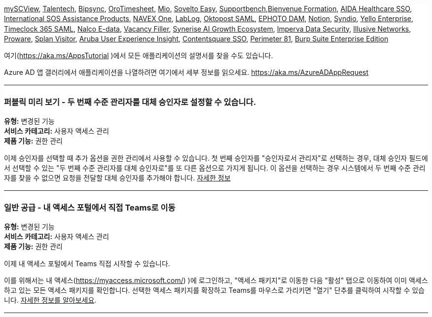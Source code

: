 [mySCView](https://dev.myscview.com/), [Talentech](https://talentech.com/contact/), [Bipsync](https://www.bipsync.com/), [OroTimesheet](https://app.orotimesheet.com/login.php), [Mio](https://app.m.io/auth/install/microsoft?scopetype=hub), [Sovelto Easy](https://login.soveltoeasy.fi/), [Supportbench](https://account.supportbench.net/agent/login/),[Bienvenue Formation](https://formation.bienvenue.pro/login), [AIDA Healthcare SSO](https://aidaforparents.com/login/organizations), [International SOS Assistance Products](../saas-apps/international-sos-assistance-products-tutorial.md), [NAVEX One](../saas-apps/navex-one-tutorial.md), [LabLog](../saas-apps/lablog-tutorial.md), [Oktopost SAML](../saas-apps/oktopost-saml-tutorial.md), [EPHOTO DAM](../saas-apps/ephoto-dam-tutorial.md), [Notion](../saas-apps/notion-tutorial.md), [Syndio](../saas-apps/syndio-tutorial.md), [Yello Enterprise](../saas-apps/yello-enterprise-tutorial.md), [Timeclock 365 SAML](../saas-apps/timeclock-365-saml-tutorial.md), [Nalco E-data](https://www.ecolab.com/), [Vacancy Filler](https://app.vacancy-filler.co.uk/VFMVC/Account/Login), [Synerise AI Growth Ecosystem](../saas-apps/synerise-ai-growth-ecosystem-tutorial.md), [Imperva Data Security](../saas-apps/imperva-data-security-tutorial.md), [Illusive Networks](../saas-apps/illusive-networks-tutorial.md), [Proware](../saas-apps/proware-tutorial.md), [Splan Visitor](../saas-apps/splan-visitor-tutorial.md), [Aruba User Experience Insight](../saas-apps/aruba-user-experience-insight-tutorial.md), [Contentsquare SSO](../saas-apps/contentsquare-sso-tutorial.md), [Perimeter 81](../saas-apps/perimeter-81-tutorial.md), [Burp Suite Enterprise Edition](../saas-apps/burp-suite-enterprise-edition-tutorial.md)

여기(https://aka.ms/AppsTutorial )에서 모든 애플리케이션의 설명서를 찾을 수도 있습니다.

Azure AD 앱 갤러리에서 애플리케이션을 나열하려면 여기에서 세부 정보를 읽으세요. https://aka.ms/AzureADAppRequest 

---

### <a name="public-preview---second-level-manager-can-be-set-as-alternate-approver"></a>퍼블릭 미리 보기 - 두 번째 수준 관리자를 대체 승인자로 설정할 수 있습니다.

**유형:** 변경된 기능  
**서비스 카테고리:** 사용자 액세스 관리  
**제품 기능:** 권한 관리
 
이제 승인자를 선택할 때 추가 옵션을 권한 관리에서 사용할 수 있습니다. 첫 번째 승인자를 "승인자로서 관리자"로 선택하는 경우, 대체 승인자 필드에서 선택할 수 있는 "두 번째 수준 관리자를 대체 승인자로"를 또 다른 옵션으로 가지게 됩니다. 이 옵션을 선택하는 경우 시스템에서 두 번째 수준 관리자를 찾을 수 없으면 요청을 전달할 대체 승인자를 추가해야 합니다. [자세한 정보](../governance/entitlement-management-access-package-approval-policy.md#alternate-approvers)
 
---

### <a name="general-availability---navigate-to-teams-directly-from-my-access-portal"></a>일반 공급 - 내 액세스 포털에서 직접 Teams로 이동

**유형:** 변경된 기능  
**서비스 카테고리:** 사용자 액세스 관리  
**제품 기능:** 권한 관리
 
이제 내 액세스 포털에서 Teams 직접 시작할 수 있습니다. 

이를 위해서는 내 액세스(https://myaccess.microsoft.com/) )에 로그인하고, "액세스 패키지"로 이동한 다음 "활성" 탭으로 이동하여 이미 액세스하고 있는 모든 액세스 패키지를 확인합니다. 선택한 액세스 패키지를 확장하고 Teams를 마우스로 가리키면 "열기" 단추를 클릭하여 시작할 수 있습니다. [자세한 정보를 알아보세요](../governance/entitlement-management-request-access.md).
 
---
